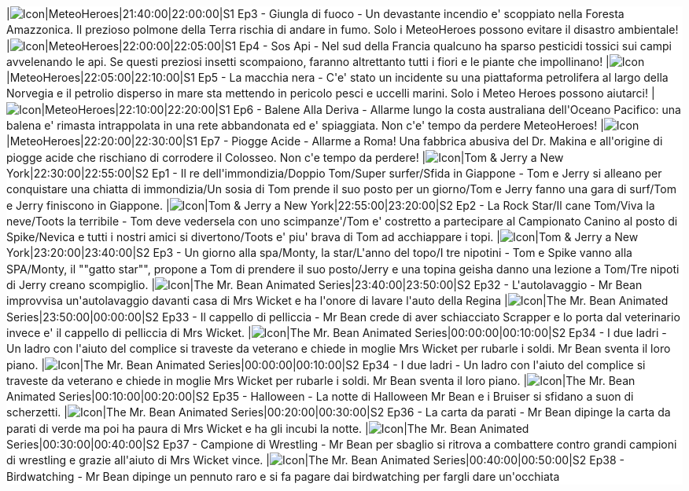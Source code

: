 |![Icon](https://guidatv.sky.it/uuid/2f5a1f18-45ae-4e39-a0a1-37fea59c542b/cover?md5ChecksumParam=cd528722981206184006728dc984ed72)|MeteoHeroes|21:40:00|22:00:00|S1 Ep3 - Giungla di fuoco - Un devastante incendio e&#039; scoppiato nella Foresta Amazzonica. Il prezioso polmone della Terra rischia di andare in fumo. Solo i MeteoHeroes possono evitare il disastro ambientale!
|![Icon](https://guidatv.sky.it/uuid/2f658440-5954-4c4b-9e4d-3a7b660c18a3/cover?md5ChecksumParam=cd528722981206184006728dc984ed72)|MeteoHeroes|22:00:00|22:05:00|S1 Ep4 - Sos Api - Nel sud della Francia qualcuno ha sparso pesticidi tossici sui campi avvelenando le api. Se questi preziosi insetti scompaiono, faranno altrettanto tutti i fiori e le piante che impollinano!
|![Icon](https://guidatv.sky.it/uuid/e304a4fe-e65b-4362-aed3-20b5310ca7eb/cover?md5ChecksumParam=cd528722981206184006728dc984ed72)|MeteoHeroes|22:05:00|22:10:00|S1 Ep5 - La macchia nera - C&#039;e&#039; stato un incidente su una piattaforma petrolifera al largo della Norvegia e il petrolio disperso in mare sta mettendo in pericolo pesci e uccelli marini. Solo i Meteo Heroes possono aiutarci!
|![Icon](https://guidatv.sky.it/uuid/130cff95-edee-4575-91d4-7ac331fdfe7a/cover?md5ChecksumParam=cd528722981206184006728dc984ed72)|MeteoHeroes|22:10:00|22:20:00|S1 Ep6 - Balene Alla Deriva - Allarme lungo la costa australiana dell&#039;Oceano Pacifico: una balena e&#039; rimasta intrappolata in una rete abbandonata ed e&#039; spiaggiata. Non c&#039;e&#039; tempo da perdere MeteoHeroes!
|![Icon](https://guidatv.sky.it/uuid/9e2acba1-cf48-42c2-873b-f1f63125ec2b/cover?md5ChecksumParam=cd528722981206184006728dc984ed72)|MeteoHeroes|22:20:00|22:30:00|S1 Ep7 - Piogge Acide - Allarme a Roma! Una fabbrica abusiva del Dr. Makina e all&#039;origine di piogge acide che rischiano di corrodere il Colosseo. Non c&#039;e tempo da perdere!
|![Icon](https://guidatv.sky.it/uuid/db6688ec-92df-4a9d-8d42-327554f03c92/cover?md5ChecksumParam=c34d2d579185ef540675c7d6416686a6)|Tom &amp; Jerry a New York|22:30:00|22:55:00|S2 Ep1 - Il re dell&#039;immondizia/Doppio Tom/Super surfer/Sfida in Giappone - Tom e Jerry si alleano per conquistare una chiatta di immondizia/Un sosia di Tom prende il suo posto per un giorno/Tom e Jerry fanno una gara di surf/Tom e Jerry finiscono in Giappone.
|![Icon](https://guidatv.sky.it/uuid/c72a0bb3-3c1d-4505-b1ff-e125ca07cb97/cover?md5ChecksumParam=c34d2d579185ef540675c7d6416686a6)|Tom &amp; Jerry a New York|22:55:00|23:20:00|S2 Ep2 - La Rock Star/Il cane Tom/Viva la neve/Toots la terribile - Tom deve vedersela con uno scimpanze&#039;/Tom e&#039; costretto a partecipare al Campionato Canino al posto di Spike/Nevica e tutti i nostri amici si divertono/Toots e&#039; piu&#039; brava di Tom ad acchiappare i topi.
|![Icon](https://guidatv.sky.it/uuid/675befa2-fad5-47bb-a545-2fd90d4535b3/cover?md5ChecksumParam=c34d2d579185ef540675c7d6416686a6)|Tom &amp; Jerry a New York|23:20:00|23:40:00|S2 Ep3 - Un giorno alla spa/Monty, la star/L&#039;anno del topo/I tre nipotini - Tom e Spike vanno alla SPA/Monty, il &quot;&quot;gatto star&quot;&quot;, propone a Tom di prendere il suo posto/Jerry e una topina geisha danno una lezione a Tom/Tre nipoti di Jerry creano scompiglio.
|![Icon](https://guidatv.sky.it/uuid/5ab2c49b-08a4-492b-9484-281b469bc3a8/cover?md5ChecksumParam=fce69e39cee197674a41be116136c1b1)|The Mr. Bean Animated Series|23:40:00|23:50:00|S2 Ep32 - L&#039;autolavaggio - Mr Bean improvvisa un&#039;autolavaggio davanti casa di Mrs Wicket e ha l&#039;onore di lavare l&#039;auto della Regina
|![Icon](https://guidatv.sky.it/uuid/303e66c4-54d4-473c-991d-4a4457e3a78d/cover?md5ChecksumParam=fce69e39cee197674a41be116136c1b1)|The Mr. Bean Animated Series|23:50:00|00:00:00|S2 Ep33 - Il cappello di pelliccia - Mr Bean crede di aver schiacciato Scrapper e lo porta dal veterinario invece e&#039; il cappello di pelliccia di Mrs Wicket.
|![Icon](https://guidatv.sky.it/uuid/db85bdcb-800a-4ca4-aed5-1b5cc174cd30/cover?md5ChecksumParam=fce69e39cee197674a41be116136c1b1)|The Mr. Bean Animated Series|00:00:00|00:10:00|S2 Ep34 - I due ladri - Un ladro con l&#039;aiuto del complice si traveste da veterano e chiede in moglie Mrs Wicket per rubarle i soldi. Mr Bean sventa il loro piano.
|![Icon](https://guidatv.sky.it/uuid/db85bdcb-800a-4ca4-aed5-1b5cc174cd30/cover?md5ChecksumParam=fce69e39cee197674a41be116136c1b1)|The Mr. Bean Animated Series|00:00:00|00:10:00|S2 Ep34 - I due ladri - Un ladro con l&#039;aiuto del complice si traveste da veterano e chiede in moglie Mrs Wicket per rubarle i soldi. Mr Bean sventa il loro piano.
|![Icon](https://guidatv.sky.it/uuid/4af1f46e-9575-4efe-8ea8-2b4715f80677/cover?md5ChecksumParam=fce69e39cee197674a41be116136c1b1)|The Mr. Bean Animated Series|00:10:00|00:20:00|S2 Ep35 - Halloween - La notte di Halloween Mr Bean e i Bruiser si sfidano a suon di scherzetti.
|![Icon](https://guidatv.sky.it/uuid/f5155e73-a565-4850-841a-6994ab03e301/cover?md5ChecksumParam=fce69e39cee197674a41be116136c1b1)|The Mr. Bean Animated Series|00:20:00|00:30:00|S2 Ep36 - La carta da parati - Mr Bean dipinge la carta da parati di verde ma poi ha paura di Mrs Wicket e ha gli incubi la notte.
|![Icon](https://guidatv.sky.it/uuid/77460c81-419b-4f0d-8704-25019ac0ae5a/cover?md5ChecksumParam=fce69e39cee197674a41be116136c1b1)|The Mr. Bean Animated Series|00:30:00|00:40:00|S2 Ep37 - Campione di Wrestling - Mr Bean per sbaglio si ritrova a combattere contro grandi campioni di wrestling e grazie all&#039;aiuto di Mrs Wicket vince.
|![Icon](https://guidatv.sky.it/uuid/e5d80279-63b6-4e48-8843-060073f84866/cover?md5ChecksumParam=fce69e39cee197674a41be116136c1b1)|The Mr. Bean Animated Series|00:40:00|00:50:00|S2 Ep38 - Birdwatching - Mr Bean dipinge un pennuto raro e si fa pagare dai birdwatching per fargli dare un&#039;occhiata